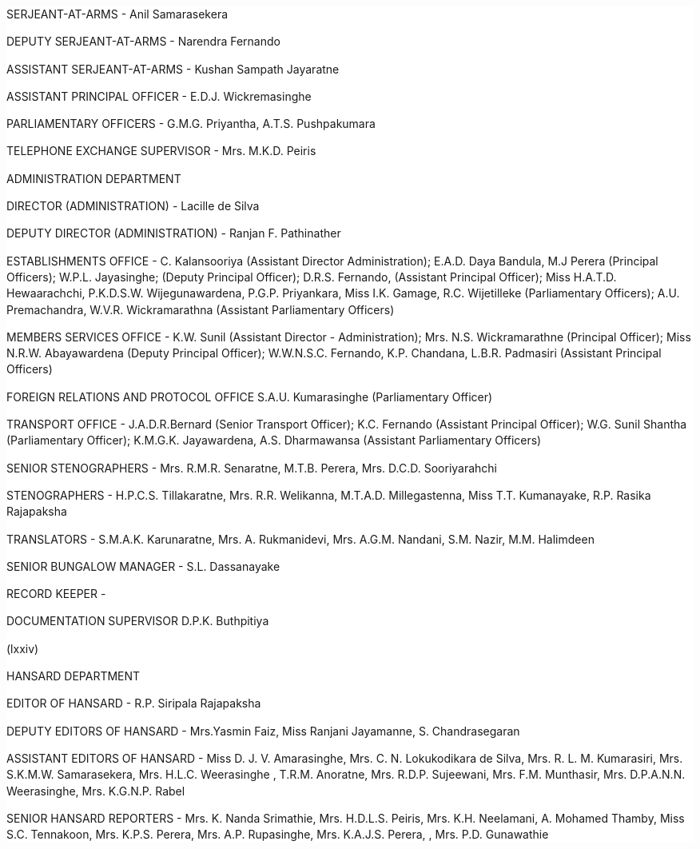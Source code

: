 SERJEANT-AT-ARMS - Anil Samarasekera

DEPUTY SERJEANT-AT-ARMS - Narendra Fernando

ASSISTANT SERJEANT-AT-ARMS - Kushan Sampath Jayaratne

ASSISTANT PRINCIPAL OFFICER - E.D.J. Wickremasinghe

PARLIAMENTARY OFFICERS - G.M.G. Priyantha, A.T.S. Pushpakumara

TELEPHONE EXCHANGE SUPERVISOR - Mrs. M.K.D. Peiris

ADMINISTRATION DEPARTMENT

DIRECTOR (ADMINISTRATION) - Lacille de Silva

DEPUTY DIRECTOR (ADMINISTRATION) - Ranjan F. Pathinather

ESTABLISHMENTS OFFICE - C. Kalansooriya (Assistant Director Administration); E.A.D. Daya Bandula, M.J Perera (Principal Officers); W.P.L. Jayasinghe; (Deputy Principal Officer); D.R.S. Fernando, (Assistant Principal Officer); Miss H.A.T.D. Hewaarachchi, P.K.D.S.W. Wijegunawardena, P.G.P. Priyankara, Miss I.K. Gamage, R.C. Wijetilleke (Parliamentary Officers); A.U. Premachandra, W.V.R. Wickramarathna (Assistant Parliamentary Officers)

MEMBERS SERVICES OFFICE - K.W. Sunil (Assistant Director - Administration); Mrs. N.S. Wickramarathne (Principal Officer); Miss N.R.W. Abayawardena (Deputy Principal Officer); W.W.N.S.C. Fernando, K.P. Chandana, L.B.R. Padmasiri (Assistant Principal Officers)

FOREIGN RELATIONS AND PROTOCOL OFFICE S.A.U. Kumarasinghe (Parliamentary Officer)

TRANSPORT OFFICE - J.A.D.R.Bernard (Senior Transport Officer); K.C. Fernando (Assistant Principal Officer); W.G. Sunil Shantha (Parliamentary Officer); K.M.G.K. Jayawardena, A.S. Dharmawansa (Assistant Parliamentary Officers)

SENIOR STENOGRAPHERS - Mrs. R.M.R. Senaratne, M.T.B. Perera, Mrs. D.C.D. Sooriyarahchi

STENOGRAPHERS - H.P.C.S. Tillakaratne, Mrs. R.R. Welikanna, M.T.A.D. Millegastenna, Miss T.T. Kumanayake, R.P. Rasika Rajapaksha

TRANSLATORS - S.M.A.K. Karunaratne, Mrs. A. Rukmanidevi, Mrs. A.G.M. Nandani, S.M. Nazir, M.M. Halimdeen

SENIOR BUNGALOW MANAGER - S.L. Dassanayake

RECORD KEEPER -

DOCUMENTATION SUPERVISOR D.P.K. Buthpitiya

(lxxiv)

HANSARD DEPARTMENT

EDITOR OF HANSARD - R.P. Siripala Rajapaksha

DEPUTY EDITORS OF HANSARD - Mrs.Yasmin Faiz, Miss Ranjani Jayamanne, S. Chandrasegaran

ASSISTANT EDITORS OF HANSARD - Miss D. J. V. Amarasinghe, Mrs. C. N. Lokukodikara de Silva, Mrs. R. L. M. Kumarasiri, Mrs. S.K.M.W. Samarasekera, Mrs. H.L.C. Weerasinghe , T.R.M. Anoratne, Mrs. R.D.P. Sujeewani, Mrs. F.M. Munthasir, Mrs. D.P.A.N.N. Weerasinghe, Mrs. K.G.N.P. Rabel

SENIOR HANSARD REPORTERS - Mrs. K. Nanda Srimathie, Mrs. H.D.L.S. Peiris, Mrs. K.H. Neelamani, A. Mohamed Thamby, Miss S.C. Tennakoon, Mrs. K.P.S. Perera, Mrs. A.P. Rupasinghe, Mrs. K.A.J.S. Perera, , Mrs. P.D. Gunawathie
